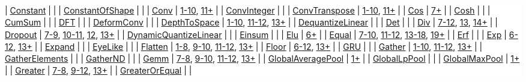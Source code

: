 | [Constant](https://github.com/onnx/onnx/blob/main/docs/Operators.md#Constant) |  |
| [ConstantOfShape](https://github.com/onnx/onnx/blob/main/docs/Operators.md#ConstantOfShape) |  |
| [Conv](https://github.com/onnx/onnx/blob/main/docs/Operators.md#Conv) | [1-10](https://github.com/onnx/onnx/blob/main/docs/Changelog.md#Conv-1), [11+](https://github.com/onnx/onnx/blob/main/docs/Changelog.md#Conv-11) |
| [ConvInteger](https://github.com/onnx/onnx/blob/main/docs/Operators.md#ConvInteger) |  |
| [ConvTranspose](https://github.com/onnx/onnx/blob/main/docs/Operators.md#ConvTranspose) | [1-10](https://github.com/onnx/onnx/blob/main/docs/Changelog.md#ConvTranspose-1), [11+](https://github.com/onnx/onnx/blob/main/docs/Changelog.md#ConvTranspose-11) |
| [Cos](https://github.com/onnx/onnx/blob/main/docs/Operators.md#Cos) | [7+](https://github.com/onnx/onnx/blob/main/docs/Changelog.md#Cos-7) |
| [Cosh](https://github.com/onnx/onnx/blob/main/docs/Operators.md#Cosh) |  |
| [CumSum](https://github.com/onnx/onnx/blob/main/docs/Operators.md#CumSum) |  |
| [DFT](https://github.com/onnx/onnx/blob/main/docs/Operators.md#DFT) |  |
| [DeformConv](https://github.com/onnx/onnx/blob/main/docs/Operators.md#DeformConv) |  |
| [DepthToSpace](https://github.com/onnx/onnx/blob/main/docs/Operators.md#DepthToSpace) | [1-10](https://github.com/onnx/onnx/blob/main/docs/Changelog.md#DepthToSpace-1), [11-12](https://github.com/onnx/onnx/blob/main/docs/Changelog.md#DepthToSpace-11), [13+](https://github.com/onnx/onnx/blob/main/docs/Changelog.md#DepthToSpace-13) |
| [DequantizeLinear](https://github.com/onnx/onnx/blob/main/docs/Operators.md#DequantizeLinear) |  |
| [Det](https://github.com/onnx/onnx/blob/main/docs/Operators.md#Det) |  |
| [Div](https://github.com/onnx/onnx/blob/main/docs/Operators.md#Div) | [7-12](https://github.com/onnx/onnx/blob/main/docs/Changelog.md#Div-7), [13](https://github.com/onnx/onnx/blob/main/docs/Changelog.md#Div-13), [14+](https://github.com/onnx/onnx/blob/main/docs/Changelog.md#Div-14) |
| [Dropout](https://github.com/onnx/onnx/blob/main/docs/Operators.md#Dropout) | [7-9](https://github.com/onnx/onnx/blob/main/docs/Changelog.md#Dropout-7), [10-11](https://github.com/onnx/onnx/blob/main/docs/Changelog.md#Dropout-10), [12](https://github.com/onnx/onnx/blob/main/docs/Changelog.md#Dropout-12), [13+](https://github.com/onnx/onnx/blob/main/docs/Changelog.md#Dropout-13) |
| [DynamicQuantizeLinear](https://github.com/onnx/onnx/blob/main/docs/Operators.md#DynamicQuantizeLinear) |  |
| [Einsum](https://github.com/onnx/onnx/blob/main/docs/Operators.md#Einsum) |  |
| [Elu](https://github.com/onnx/onnx/blob/main/docs/Operators.md#Elu) | [6+](https://github.com/onnx/onnx/blob/main/docs/Changelog.md#Elu-6) |
| [Equal](https://github.com/onnx/onnx/blob/main/docs/Operators.md#Equal) | [7-10](https://github.com/onnx/onnx/blob/main/docs/Changelog.md#Equal-7), [11-12](https://github.com/onnx/onnx/blob/main/docs/Changelog.md#Equal-11), [13-18](https://github.com/onnx/onnx/blob/main/docs/Changelog.md#Equal-13), [19+](https://github.com/onnx/onnx/blob/main/docs/Changelog.md#Equal-19) |
| [Erf](https://github.com/onnx/onnx/blob/main/docs/Operators.md#Erf) |  |
| [Exp](https://github.com/onnx/onnx/blob/main/docs/Operators.md#Exp) | [6-12](https://github.com/onnx/onnx/blob/main/docs/Changelog.md#Exp-6), [13+](https://github.com/onnx/onnx/blob/main/docs/Changelog.md#Exp-13) |
| [Expand](https://github.com/onnx/onnx/blob/main/docs/Operators.md#Expand) |  |
| [EyeLike](https://github.com/onnx/onnx/blob/main/docs/Operators.md#EyeLike) |  |
| [Flatten](https://github.com/onnx/onnx/blob/main/docs/Operators.md#Flatten) | [1-8](https://github.com/onnx/onnx/blob/main/docs/Changelog.md#Flatten-1), [9-10](https://github.com/onnx/onnx/blob/main/docs/Changelog.md#Flatten-9), [11-12](https://github.com/onnx/onnx/blob/main/docs/Changelog.md#Flatten-11), [13+](https://github.com/onnx/onnx/blob/main/docs/Changelog.md#Flatten-13) |
| [Floor](https://github.com/onnx/onnx/blob/main/docs/Operators.md#Floor) | [6-12](https://github.com/onnx/onnx/blob/main/docs/Changelog.md#Floor-6), [13+](https://github.com/onnx/onnx/blob/main/docs/Changelog.md#Floor-13) |
| [GRU](https://github.com/onnx/onnx/blob/main/docs/Operators.md#GRU) |  |
| [Gather](https://github.com/onnx/onnx/blob/main/docs/Operators.md#Gather) | [1-10](https://github.com/onnx/onnx/blob/main/docs/Changelog.md#Gather-1), [11-12](https://github.com/onnx/onnx/blob/main/docs/Changelog.md#Gather-11), [13+](https://github.com/onnx/onnx/blob/main/docs/Changelog.md#Gather-13) |
| [GatherElements](https://github.com/onnx/onnx/blob/main/docs/Operators.md#GatherElements) |  |
| [GatherND](https://github.com/onnx/onnx/blob/main/docs/Operators.md#GatherND) |  |
| [Gemm](https://github.com/onnx/onnx/blob/main/docs/Operators.md#Gemm) | [7-8](https://github.com/onnx/onnx/blob/main/docs/Changelog.md#Gemm-7), [9-10](https://github.com/onnx/onnx/blob/main/docs/Changelog.md#Gemm-9), [11-12](https://github.com/onnx/onnx/blob/main/docs/Changelog.md#Gemm-11), [13+](https://github.com/onnx/onnx/blob/main/docs/Changelog.md#Gemm-13) |
| [GlobalAveragePool](https://github.com/onnx/onnx/blob/main/docs/Operators.md#GlobalAveragePool) | [1+](https://github.com/onnx/onnx/blob/main/docs/Changelog.md#GlobalAveragePool-1) |
| [GlobalLpPool](https://github.com/onnx/onnx/blob/main/docs/Operators.md#GlobalLpPool) |  |
| [GlobalMaxPool](https://github.com/onnx/onnx/blob/main/docs/Operators.md#GlobalMaxPool) | [1+](https://github.com/onnx/onnx/blob/main/docs/Changelog.md#GlobalMaxPool-1) |
| [Greater](https://github.com/onnx/onnx/blob/main/docs/Operators.md#Greater) | [7-8](https://github.com/onnx/onnx/blob/main/docs/Changelog.md#Greater-7), [9-12](https://github.com/onnx/onnx/blob/main/docs/Changelog.md#Greater-9), [13+](https://github.com/onnx/onnx/blob/main/docs/Changelog.md#Greater-13) |
| [GreaterOrEqual](https://github.com/onnx/onnx/blob/main/docs/Operators.md#GreaterOrEqual) |  |